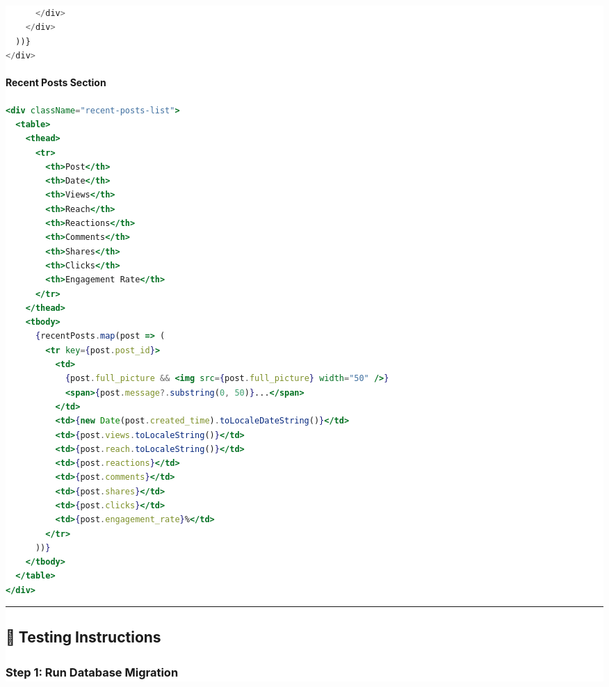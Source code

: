 ```jsx
      </div>
    </div>
  ))}
</div>
```

#### Recent Posts Section

```jsx
<div className="recent-posts-list">
  <table>
    <thead>
      <tr>
        <th>Post</th>
        <th>Date</th>
        <th>Views</th>
        <th>Reach</th>
        <th>Reactions</th>
        <th>Comments</th>
        <th>Shares</th>
        <th>Clicks</th>
        <th>Engagement Rate</th>
      </tr>
    </thead>
    <tbody>
      {recentPosts.map(post => (
        <tr key={post.post_id}>
          <td>
            {post.full_picture && <img src={post.full_picture} width="50" />}
            <span>{post.message?.substring(0, 50)}...</span>
          </td>
          <td>{new Date(post.created_time).toLocaleDateString()}</td>
          <td>{post.views.toLocaleString()}</td>
          <td>{post.reach.toLocaleString()}</td>
          <td>{post.reactions}</td>
          <td>{post.comments}</td>
          <td>{post.shares}</td>
          <td>{post.clicks}</td>
          <td>{post.engagement_rate}%</td>
        </tr>
      ))}
    </tbody>
  </table>
</div>
```

---

## 🧪 Testing Instructions

### Step 1: Run Database Migration
